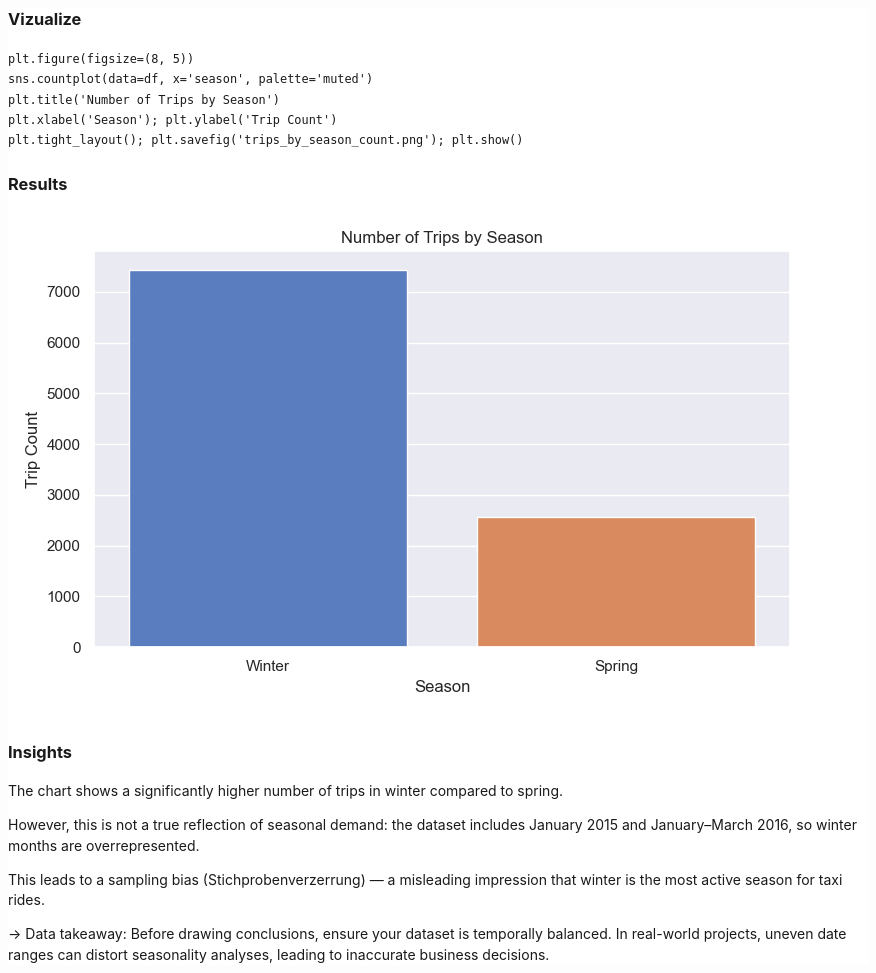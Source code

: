 ### Vizualize

```
plt.figure(figsize=(8, 5))
sns.countplot(data=df, x='season', palette='muted')
plt.title('Number of Trips by Season')
plt.xlabel('Season'); plt.ylabel('Trip Count')
plt.tight_layout(); plt.savefig('trips_by_season_count.png'); plt.show()
```

### Results

![](plots/trips_by_season_count.png)

### Insights

The chart shows a significantly higher number of trips in winter compared to spring.

However, this is not a true reflection of seasonal demand: the dataset includes January 2015 and January–March 2016, so winter months are overrepresented.

This leads to a sampling bias (Stichprobenverzerrung) — a misleading impression that winter is the most active season for taxi rides.

→ Data takeaway:
Before drawing conclusions, ensure your dataset is temporally balanced. In real-world projects, uneven date ranges can distort seasonality analyses, leading to inaccurate business decisions.
